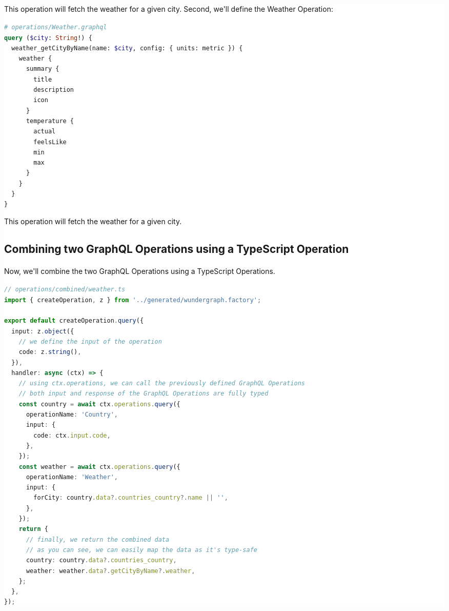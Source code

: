This operation will fetch the weather for a given city.
Second, we'll define the Weather Operation:

```graphql
# operations/Weather.graphql
query ($city: String!) {
  weather_getCityByName(name: $city, config: { units: metric }) {
    weather {
      summary {
        title
        description
        icon
      }
      temperature {
        actual
        feelsLike
        min
        max
      }
    }
  }
}
```

This operation will fetch the weather for a given city.

## Combining two GraphQL Operations using a TypeScript Operation

Now, we'll combine the two GraphQL Operations using a TypeScript Operations.

```typescript
// operations/combined/weather.ts
import { createOperation, z } from '../generated/wundergraph.factory';

export default createOperation.query({
  input: z.object({
    // we define the input of the operation
    code: z.string(),
  }),
  handler: async (ctx) => {
    // using ctx.operations, we can call the previously defined GraphQL Operations
    // both input and response of the GraphQL Operations are fully typed
    const country = await ctx.operations.query({
      operationName: 'Country',
      input: {
        code: ctx.input.code,
      },
    });
    const weather = await ctx.operations.query({
      operationName: 'Weather',
      input: {
        forCity: country.data?.countries_country?.name || '',
      },
    });
    return {
      // finally, we return the combined data
      // as you can see, we can easily map the data as it's type-safe
      country: country.data?.countries_country,
      weather: weather.data?.getCityByName?.weather,
    };
  },
});
```

